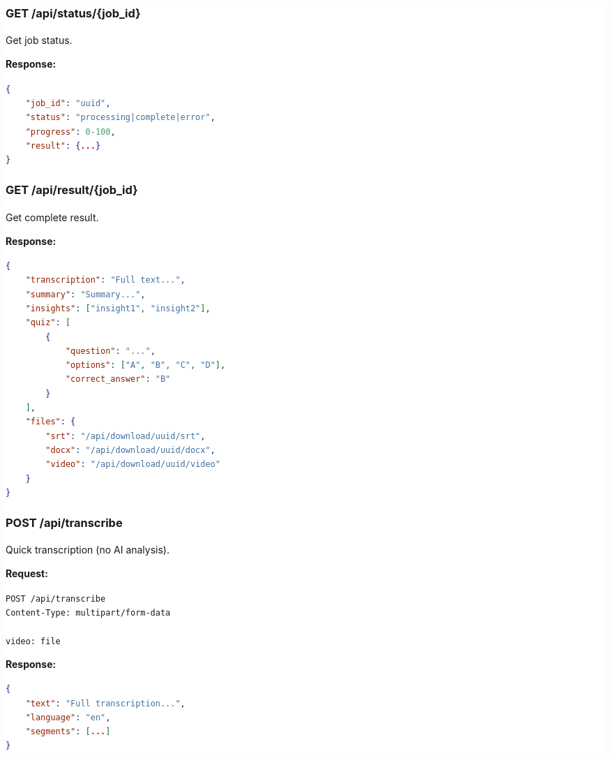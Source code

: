### GET /api/status/{job_id}

Get job status.

**Response:**
```json
{
    "job_id": "uuid",
    "status": "processing|complete|error",
    "progress": 0-100,
    "result": {...}
}
```

### GET /api/result/{job_id}

Get complete result.

**Response:**
```json
{
    "transcription": "Full text...",
    "summary": "Summary...",
    "insights": ["insight1", "insight2"],
    "quiz": [
        {
            "question": "...",
            "options": ["A", "B", "C", "D"],
            "correct_answer": "B"
        }
    ],
    "files": {
        "srt": "/api/download/uuid/srt",
        "docx": "/api/download/uuid/docx",
        "video": "/api/download/uuid/video"
    }
}
```

### POST /api/transcribe

Quick transcription (no AI analysis).

**Request:**
```
POST /api/transcribe
Content-Type: multipart/form-data

video: file
```

**Response:**
```json
{
    "text": "Full transcription...",
    "language": "en",
    "segments": [...]
}
```
